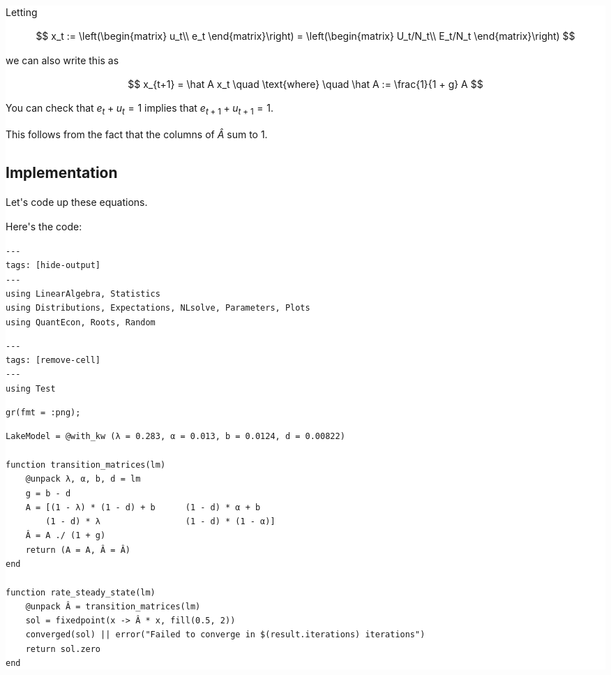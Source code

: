 Letting

$$
x_t :=
\left(\begin{matrix}
    u_t\\ e_t
\end{matrix}\right)
= \left(\begin{matrix}
    U_t/N_t\\ E_t/N_t
\end{matrix}\right)
$$

we can also write this as

$$
x_{t+1} = \hat A x_t
\quad \text{where} \quad
\hat A := \frac{1}{1 + g} A
$$

You can check that $e_t + u_t = 1$ implies that $e_{t+1}+u_{t+1} = 1$.

This follows from the fact that the columns of $\hat A$ sum to 1.

## Implementation

Let's code up these equations.

Here's the code:


```{code-cell} julia
---
tags: [hide-output]
---
using LinearAlgebra, Statistics
using Distributions, Expectations, NLsolve, Parameters, Plots
using QuantEcon, Roots, Random
```

```{code-cell} julia
---
tags: [remove-cell]
---
using Test
```

```{code-cell} julia
gr(fmt = :png);
```

```{code-cell} julia
LakeModel = @with_kw (λ = 0.283, α = 0.013, b = 0.0124, d = 0.00822)

function transition_matrices(lm)
    @unpack λ, α, b, d = lm
    g = b - d
    A = [(1 - λ) * (1 - d) + b      (1 - d) * α + b
        (1 - d) * λ                 (1 - d) * (1 - α)]
    Â = A ./ (1 + g)
    return (A = A, Â = Â)
end

function rate_steady_state(lm)
    @unpack Â = transition_matrices(lm)
    sol = fixedpoint(x -> Â * x, fill(0.5, 2))
    converged(sol) || error("Failed to converge in $(result.iterations) iterations")
    return sol.zero
end

```